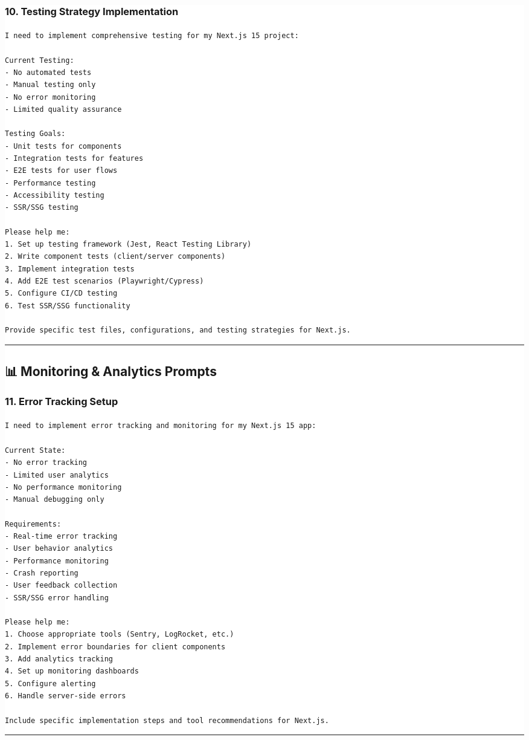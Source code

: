 ### **10. Testing Strategy Implementation**
```
I need to implement comprehensive testing for my Next.js 15 project:

Current Testing:
- No automated tests
- Manual testing only
- No error monitoring
- Limited quality assurance

Testing Goals:
- Unit tests for components
- Integration tests for features
- E2E tests for user flows
- Performance testing
- Accessibility testing
- SSR/SSG testing

Please help me:
1. Set up testing framework (Jest, React Testing Library)
2. Write component tests (client/server components)
3. Implement integration tests
4. Add E2E test scenarios (Playwright/Cypress)
5. Configure CI/CD testing
6. Test SSR/SSG functionality

Provide specific test files, configurations, and testing strategies for Next.js.
```

---

## 📊 **Monitoring & Analytics Prompts**

### **11. Error Tracking Setup**
```
I need to implement error tracking and monitoring for my Next.js 15 app:

Current State:
- No error tracking
- Limited user analytics
- No performance monitoring
- Manual debugging only

Requirements:
- Real-time error tracking
- User behavior analytics
- Performance monitoring
- Crash reporting
- User feedback collection
- SSR/SSG error handling

Please help me:
1. Choose appropriate tools (Sentry, LogRocket, etc.)
2. Implement error boundaries for client components
3. Add analytics tracking
4. Set up monitoring dashboards
5. Configure alerting
6. Handle server-side errors

Include specific implementation steps and tool recommendations for Next.js.
```

---